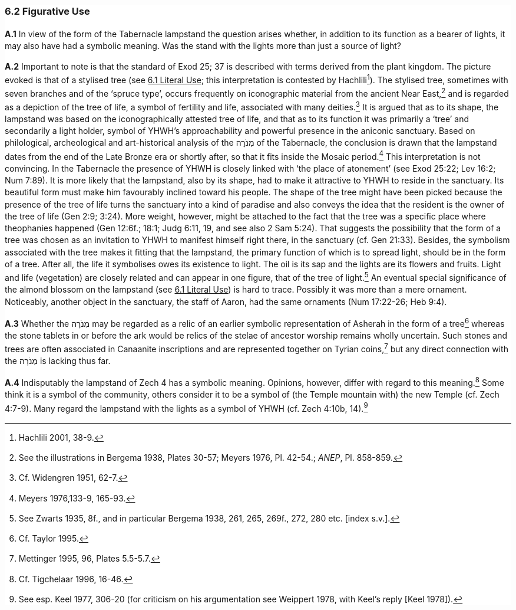 
### <a id="Fig"></a>6.2 Figurative Use

<b>A.1</b> 
In view of the form of the Tabernacle lampstand the question arises whether, in addition to its function as a bearer of lights, it may also have had a symbolic meaning. Was the stand with the lights more than just a source of light?

<b>A.2</b> 
Important to note is that the standard of Exod 25; 37 is described with terms derived from the plant kingdom. The picture evoked is that of a stylised tree (see <a href="#Lit">6.1 Literal Use</a>; this interpretation is contested by Hachlili[^33]). The stylised tree, sometimes with seven branches and of the ‘spruce type’, occurs frequently on iconographic material from the ancient Near East,[^34] and is regarded as a depiction of the tree of life, a symbol of fertility and life, associated with many deities.[^35] It is argued that as to its shape, the lampstand was based on the iconographically attested tree of life, and that as to its function it was primarily a ‘tree’ and secondarily a light holder, symbol of <span style="text-transform:uppercase;">Yhwh</span>’s approachability and powerful presence in the aniconic sanctuary. Based on philological, archeological and art-historical analysis of the <span dir="rtl">מְנֹרָה</span> of the Tabernacle, the conclusion is drawn that the lampstand dates from the end of the Late Bronze era or shortly after, so that it fits inside the Mosaic period.[^36] This interpretation is not convincing. In the Tabernacle the presence of <span style="text-transform:uppercase;">Yhwh</span> is closely linked with ‘the place of atonement’ (see Exod 25:22; Lev 16:2; Num 7:89). It is more likely that the lampstand, also by its shape, had to make it attractive to <span style="text-transform:uppercase;">Yhwh</span> to reside in the sanctuary. Its beautiful form must make him favourably inclined toward his people. The shape of the tree might have been picked because the presence of the tree of life turns the sanctuary into a kind of paradise and also conveys the idea that the resident is the owner of the tree of life (Gen 2:9; 3:24). More weight, however, might be attached to the fact that the tree was a specific place where theophanies happened (Gen 12:6f.; 18:1; Judg 6:11, 19, and see also 2 Sam 5:24). That suggests the possibility that 
the form of a tree was chosen as an invitation to <span style="text-transform:uppercase;">Yhwh</span> to manifest himself right there, in the 
sanctuary (cf. Gen 21:33). Besides, the symbolism associated with the tree makes it 
fitting that the lampstand, the primary function of which  is to spread light, should be in the form of a tree. After all, the life it symbolises owes its existence to light. The oil is its sap and the lights are its flowers and fruits. Light and 
life (vegetation) are closely related and can appear in one figure, that of the tree of light.[^37] An eventual special significance of  the almond blossom on the lampstand (see <a href="#Lit">6.1 Literal Use</a>) is hard to trace. Possibly it was more than a mere ornament. Noticeably, another object in the sanctuary, the staff of Aaron, had the same ornaments (Num 17:22-26; Heb 9:4).

<b>A.3</b> 
Whether the <span dir="rtl">מְנֹרָה</span> may be regarded as a relic of an earlier symbolic representation of Asherah in the form of a tree[^38] whereas the stone tablets in or before the ark would be relics of the stelae of ancestor worship remains wholly uncertain. Such stones and trees are often associated in Canaanite inscriptions and are represented together on Tyrian coins,[^39] but any direct connection with the <span dir="rtl">מְנֹרָה</span> is lacking thus far.

<b>A.4</b> 
Indisputably the lampstand of Zech 4 has a symbolic meaning. Opinions, however, differ with regard to this meaning.[^40] Some think it is a symbol of the community, others consider it to be a symbol of (the Temple mountain with) the new Temple (cf. Zech 4:7-9). Many regard the lampstand with the lights as a symbol of <span style="text-transform:uppercase;">Yhwh</span> (cf. Zech 4:10b, 14).[^41]


[^1]: Leslau, <i>CDG</i>, 401; Klein, <i>CEDHL</i>, 356, 410; <i>HAHAT</i>, 797.
[^2]: cf. <i>HAHAT</i>, 697.
[^3]: Josephus, <i>Ant.</i>, III, 145f., and in b.Men. 28b.
[^4]: 1 Macc 1:21; 4:49; cf. 2 Macc 10:3 and Josephus, <i>Ant.</i>, XII.250, 318.
[^5]: Jesus Sirach 26:17; Josephus, <i>Apion</i>, I.199.
[^6]: Eusebius, <i>Praeparatio Evangelica</i>, IX.34, 7f.
[^7]: b.Men. 98b.
[^8]: See e.g. Ginzberg 1911, 161; Ginzberg 1913 321.
[^9]: Josephus,  <i>Bell.</i>, VII.148f.; cf. also <i>BJ</i>, I.152; V.216; VI.388; for the tradition on what else happened to it see H. Strauss, in: <i>Encyclopaedia Judaica</i>, XI, 1367.
[^10]: See the overview in Houtman 2000, 409f.
[^11]: <i>LSJ</i>, 1068; <i>GELS</i>, 437.
[^12]: <i>LSJ</i>, 1027.
[^13]: Wade 2003, 217-22.
[^14]: Tal, <i>DSA</i>, 506.
[^15]: Levy, <i>CWT</i>, Bd. 2, 49: ‘Leuchter’; Jastrow, <i>DTT</i>, 802: ‘lamp’.
[^16]: <i>LD</i>, 277.
[^17]: Korpel 1991.
[^18]: Meyers 1976, 31-34.
[^19]: Josephus, <i>Ant.</i>, III.144.
[^20]: See the discussion in Houtman 2000, 359, 403, 405f.
[^21]: Cf. Propp 2006, 398-9, 509-12.
[^22]: Meyers 1976, 20-2, 26, 72, 81-4.
[^23]: Voß 1993, 30, 32, 36, 66-8, 78f.
[^24]: Görg 1981.
[^25]: Hachlili 2001, 12-36.
[^26]: E.g. Voß 1993, 55f., 65f.; M. Haran in <i>EM</i> vol. 5, 20; Hachlili 2001, 18-22.
[^27]: Möhlenbrink 1929,281f.
[^28]: So e.g. Busink, 293-9 [cf. Plate 72]; Voß 1993, 47 and Plates 22-24]; Hachlili 2001, 16-8 and Pl. I.1-4.
[^29]: Voß 1993, 68f., 78f.; for a different view see Meyers 1976, [section 2b].
[^30]: Cf. e.g. the reconstruction in Voß 1993, 79.
[^31]: Cf.  Zwarts 1935, 35, 75.
[^32]: See further discussion in Houtman 2000, 403-7.
[^33]: Hachlili 2001, 38-9.
[^34]: See the illustrations in Bergema 1938, Plates 30-57; Meyers 1976, Pl. 42-54.; <i>ANEP</i>, Pl. 858-859.
[^35]: Cf. Widengren 1951, 62-7.
[^36]: Meyers 1976,133-9, 165-93.
[^37]: See Zwarts 1935, 8f., and in particular Bergema 1938, 261, 265, 269f., 272, 280 etc. [index s.v.].
[^38]: Cf. Taylor 1995.
[^39]: Mettinger 1995, 96, Plates 5.5-5.7.
[^40]: Cf. Tigchelaar 1996, 16-46.
[^41]: See esp. Keel 1977, 306-20 (for criticism on his argumentation see Weippert 1978, with Keel’s reply [Keel 1978]).
[^42]: Picture in Goodenough 1953, Pl. 674; <i>Encyclopaedia Judaica</i>, vol. 11, 1357; <i>EM</i>, vol. 5, 19.
[^43]: See e.g., Busink, vol. 2, Pl. XXVI; → <span dir="rtl">בַּד</span>.
[^44]: See e.g.,  Goodenough 1953, Pl. 603; Busink, vol. 1, 295.
[^45]: Many depictions in Goodenough 1953; see further especially Hachlili 2001, 5<i>-92</i> and e.g., Voß 1993, 25-43; <i>Encyclopaedia Judaica</i>, vol. 11, 1355-66.
[^46]: Eltester 1960, 74-6; cf. Goodenough 1954, 72; for other views see Hachlili 2001, 46-50; H. Strauss, in: <i>Encyclopaedia Judaica</i>, vol. 11, 1365f.
[^47]: E.g. in b.Men. 28b.
[^48]: Eltester 1960, 64-6; Goodenough 1954, 74-7.
[^49]: E.g. Goldberg 1967, 237-40; Hachlili 2001, 41-169.
[^50]: <i>ZIBBC</i>, vol. 5, 214.
[^51]: For illustrations see e.g. <i>ANEP</i>, Pl. 519-20, 624-8, 657-8; <i>BRL</i><sup>2</sup>, 189f.; Meyers 1976, 1-41.
[^52]: Görg 1981.